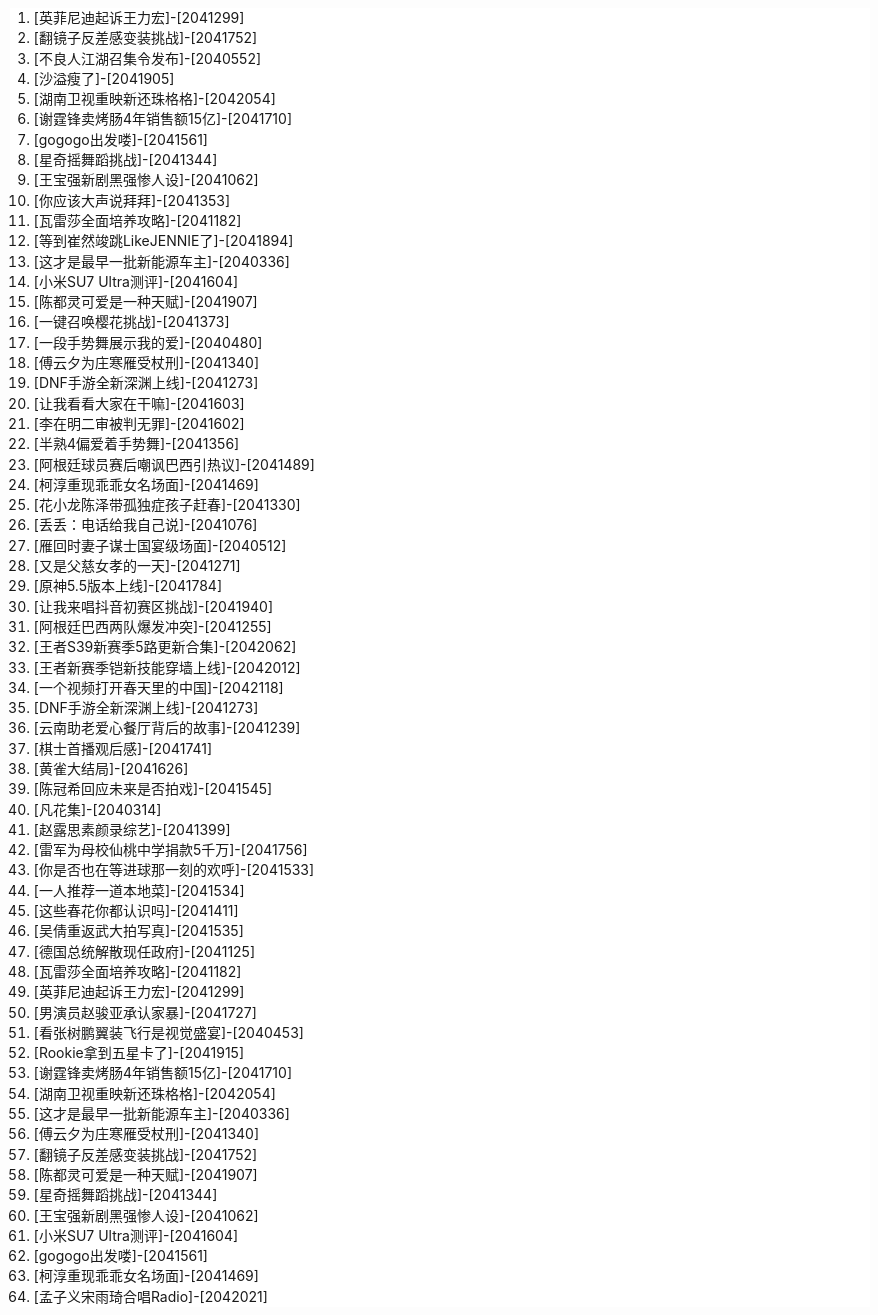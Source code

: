 1. [英菲尼迪起诉王力宏]-[2041299]
1. [翻镜子反差感变装挑战]-[2041752]
1. [不良人江湖召集令发布]-[2040552]
1. [沙溢瘦了]-[2041905]
1. [湖南卫视重映新还珠格格]-[2042054]
1. [谢霆锋卖烤肠4年销售额15亿]-[2041710]
1. [gogogo出发喽]-[2041561]
1. [星奇摇舞蹈挑战]-[2041344]
1. [王宝强新剧黑强惨人设]-[2041062]
1. [你应该大声说拜拜]-[2041353]
1. [瓦雷莎全面培养攻略]-[2041182]
1. [等到崔然竣跳LikeJENNIE了]-[2041894]
1. [这才是最早一批新能源车主]-[2040336]
1. [小米SU7 Ultra测评]-[2041604]
1. [陈都灵可爱是一种天赋]-[2041907]
1. [一键召唤樱花挑战]-[2041373]
1. [一段手势舞展示我的爱]-[2040480]
1. [傅云夕为庄寒雁受杖刑]-[2041340]
1. [DNF手游全新深渊上线]-[2041273]
1. [让我看看大家在干嘛]-[2041603]
1. [李在明二审被判无罪]-[2041602]
1. [半熟4偏爱着手势舞]-[2041356]
1. [阿根廷球员赛后嘲讽巴西引热议]-[2041489]
1. [柯淳重现乖乖女名场面]-[2041469]
1. [花小龙陈泽带孤独症孩子赶春]-[2041330]
1. [丢丢：电话给我自己说]-[2041076]
1. [雁回时妻子谋士国宴级场面]-[2040512]
1. [又是父慈女孝的一天]-[2041271]
1. [原神5.5版本上线]-[2041784]
1. [让我来唱抖音初赛区挑战]-[2041940]
1. [阿根廷巴西两队爆发冲突]-[2041255]
1. [王者S39新赛季5路更新合集]-[2042062]
1. [王者新赛季铠新技能穿墙上线]-[2042012]
1. [一个视频打开春天里的中国]-[2042118]
1. [DNF手游全新深渊上线]-[2041273]
1. [云南助老爱心餐厅背后的故事]-[2041239]
1. [棋士首播观后感]-[2041741]
1. [黄雀大结局]-[2041626]
1. [陈冠希回应未来是否拍戏]-[2041545]
1. [凡花集]-[2040314]
1. [赵露思素颜录综艺]-[2041399]
1. [雷军为母校仙桃中学捐款5千万]-[2041756]
1. [你是否也在等进球那一刻的欢呼]-[2041533]
1. [一人推荐一道本地菜]-[2041534]
1. [这些春花你都认识吗]-[2041411]
1. [吴倩重返武大拍写真]-[2041535]
1. [德国总统解散现任政府]-[2041125]
1. [瓦雷莎全面培养攻略]-[2041182]
1. [英菲尼迪起诉王力宏]-[2041299]
1. [男演员赵骏亚承认家暴]-[2041727]
1. [看张树鹏翼装飞行是视觉盛宴]-[2040453]
1. [Rookie拿到五星卡了]-[2041915]
1. [谢霆锋卖烤肠4年销售额15亿]-[2041710]
1. [湖南卫视重映新还珠格格]-[2042054]
1. [这才是最早一批新能源车主]-[2040336]
1. [傅云夕为庄寒雁受杖刑]-[2041340]
1. [翻镜子反差感变装挑战]-[2041752]
1. [陈都灵可爱是一种天赋]-[2041907]
1. [星奇摇舞蹈挑战]-[2041344]
1. [王宝强新剧黑强惨人设]-[2041062]
1. [小米SU7 Ultra测评]-[2041604]
1. [gogogo出发喽]-[2041561]
1. [柯淳重现乖乖女名场面]-[2041469]
1. [孟子义宋雨琦合唱Radio]-[2042021]